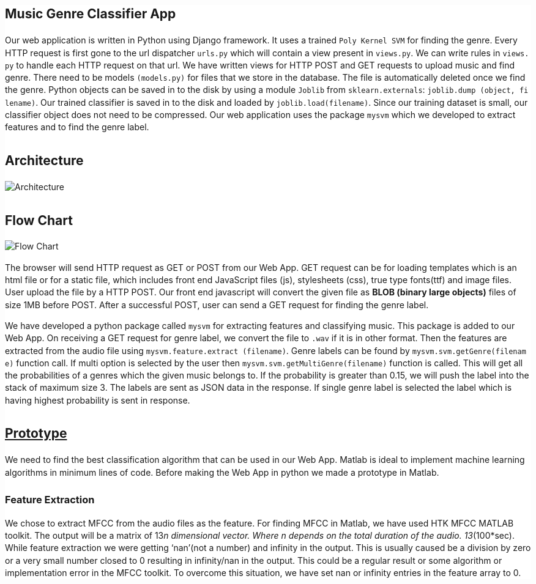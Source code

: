 ## Music Genre Classifier App
Our web application is written in Python using Django framework. It uses a trained `Poly Kernel SVM` for finding the genre. Every HTTP request is first gone to the url dispatcher `urls.py` which will contain a view present in `views.py`. We can write rules in `views.py` to handle each HTTP request on that url.
    We have written views for HTTP POST and GET requests to upload music and find genre. There need to be models `(models.py)` for files that we store in the database. The file is automatically deleted once we find the genre. 
    Python objects can be saved in to the disk by using a module `Joblib` from `sklearn.externals`: `joblib.dump (object, filename)`. Our trained classifier is saved in to the disk and loaded by `joblib.load(filename)`. Since our training dataset is small, our classifier object does not need to be compressed. Our web application uses the package `mysvm` which we developed to extract features and to find the genre label.
    
Architecture
------------
![Architecture](arc.png)

Flow Chart
----------
![Flow Chart](flowchart.png)

The browser will send HTTP request as GET or POST from our Web App. GET request can be for loading templates which is an html file or for a static file, which includes front end JavaScript files (js), stylesheets (css), true type fonts(ttf) and image files. User upload the file by a HTTP POST. Our front end javascript will convert the given file as **BLOB (binary large objects)** files of size 1MB before POST. After a successful POST, user can send a GET request for finding the genre label. 

We have developed a python package called `mysvm` for extracting features and classifying music. This package is added to our Web App. On receiving a GET request for genre label, we convert the file to `.wav` if it is in other format. Then the features are extracted from the audio file using `mysvm.feature.extract (filename)`. Genre labels can be found by `mysvm.svm.getGenre(filename)` function call. If multi option is selected by the user then `mysvm.svm.getMultiGenre(filename)` function is called. This will get all the probabilities of a genres which the given music belongs to. If the probability is greater than 0.15, we will push the label into the stack of maximum size 3. The labels are sent as JSON data in the response. If single genre label is selected the label which is having highest probability is sent in response.

[Prototype](https://github.com/indrajithi/music-genre-classification-matlab)
-----------

We need to find the best classification algorithm that can be used in our Web App. Matlab is ideal to implement machine learning algorithms in minimum lines of code. Before making the Web App in python we made a prototype in Matlab. 

### Feature Extraction                                            

We chose to extract MFCC from the audio files as the feature. For finding MFCC in Matlab, we have used HTK MFCC MATLAB toolkit. The output will be a matrix of 13*n dimensional vector. Where n depends on the total duration of the audio. 13*(100*sec).  
    While feature extraction we were getting ‘nan’(not a number) and infinity in the output. This is usually caused be a division by zero or a very small number closed to 0 resulting in infinity/nan in the output. This could be a regular result or some algorithm or implementation error in the MFCC toolkit. To overcome this situation, we have set nan or infinity entries in the feature array to 0. 
    